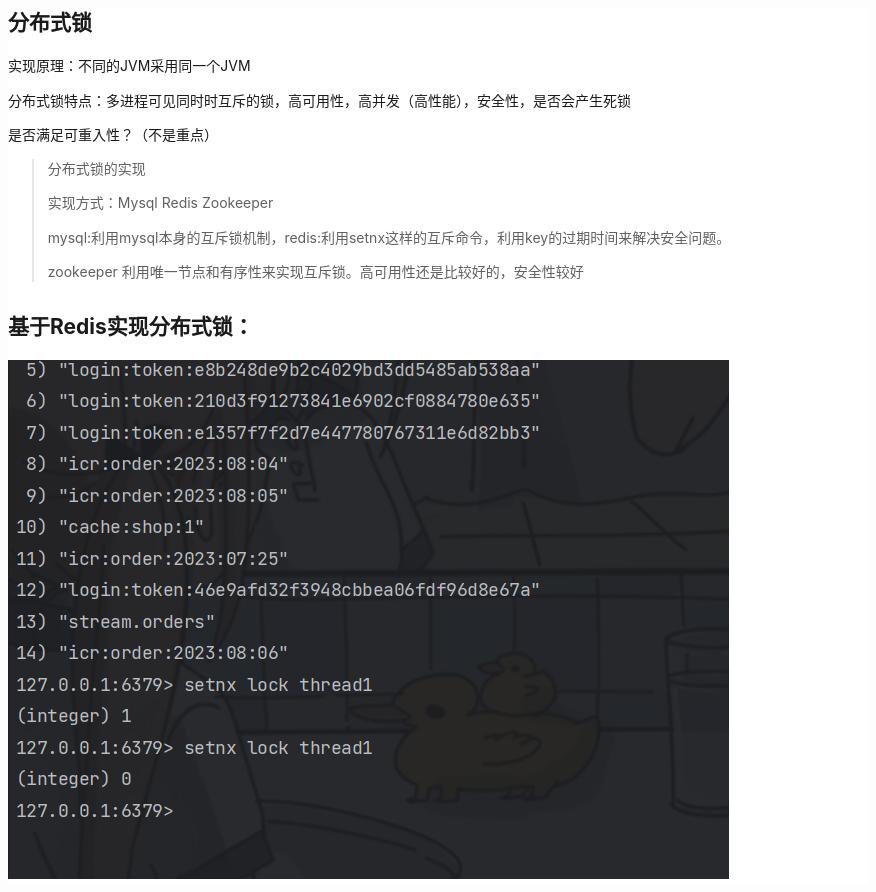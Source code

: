 ## 分布式锁

实现原理：不同的JVM采用同一个JVM

分布式锁特点：多进程可见同时时互斥的锁，高可用性，高并发（高性能），安全性，是否会产生死锁

是否满足可重入性？（不是重点）

> 分布式锁的实现
>
> 实现方式：Mysql Redis Zookeeper
>
> mysql:利用mysql本身的互斥锁机制，redis:利用setnx这样的互斥命令，利用key的过期时间来解决安全问题。
>
> zookeeper 利用唯一节点和有序性来实现互斥锁。高可用性还是比较好的，安全性较好

## 基于Redis实现分布式锁：

![img_19.png](./md/img_19.png)
